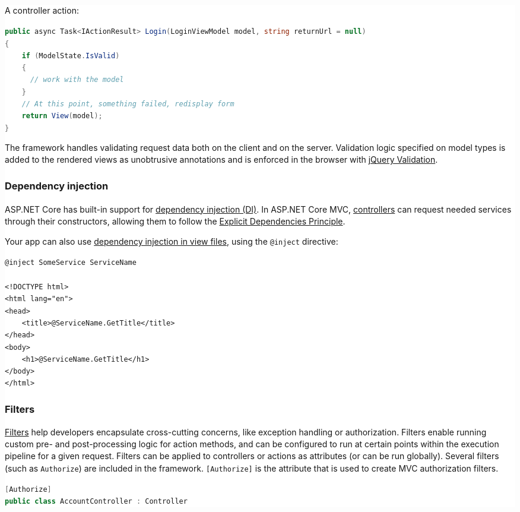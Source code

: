 A controller action:

```csharp
public async Task<IActionResult> Login(LoginViewModel model, string returnUrl = null)
{
    if (ModelState.IsValid)
    {
      // work with the model
    }
    // At this point, something failed, redisplay form
    return View(model);
}
```

The framework handles validating request data both on the client and on the server. Validation logic specified on model types is added to the rendered views as unobtrusive annotations and is enforced in the browser with [jQuery Validation](https://jqueryvalidation.org/).

### Dependency injection

ASP.NET Core has built-in support for [dependency injection (DI)](../fundamentals/dependency-injection.md). In ASP.NET Core MVC, [controllers](controllers/dependency-injection.md) can request needed services through their constructors, allowing them to follow the [Explicit Dependencies Principle](/dotnet/standard/modern-web-apps-azure-architecture/architectural-principles#explicit-dependencies).

Your app can also use [dependency injection in view files](views/dependency-injection.md), using the `@inject` directive:

```cshtml
@inject SomeService ServiceName

<!DOCTYPE html>
<html lang="en">
<head>
    <title>@ServiceName.GetTitle</title>
</head>
<body>
    <h1>@ServiceName.GetTitle</h1>
</body>
</html>
```

### Filters

[Filters](controllers/filters.md) help developers encapsulate cross-cutting concerns, like exception handling or authorization. Filters enable running custom pre- and post-processing logic for action methods, and can be configured to run at certain points within the execution pipeline for a given request. Filters can be applied to controllers or actions as attributes (or can be run globally). Several filters (such as `Authorize`) are included in the framework. `[Authorize]` is the attribute that is used to create MVC authorization filters.

```csharp
[Authorize]
public class AccountController : Controller
```
